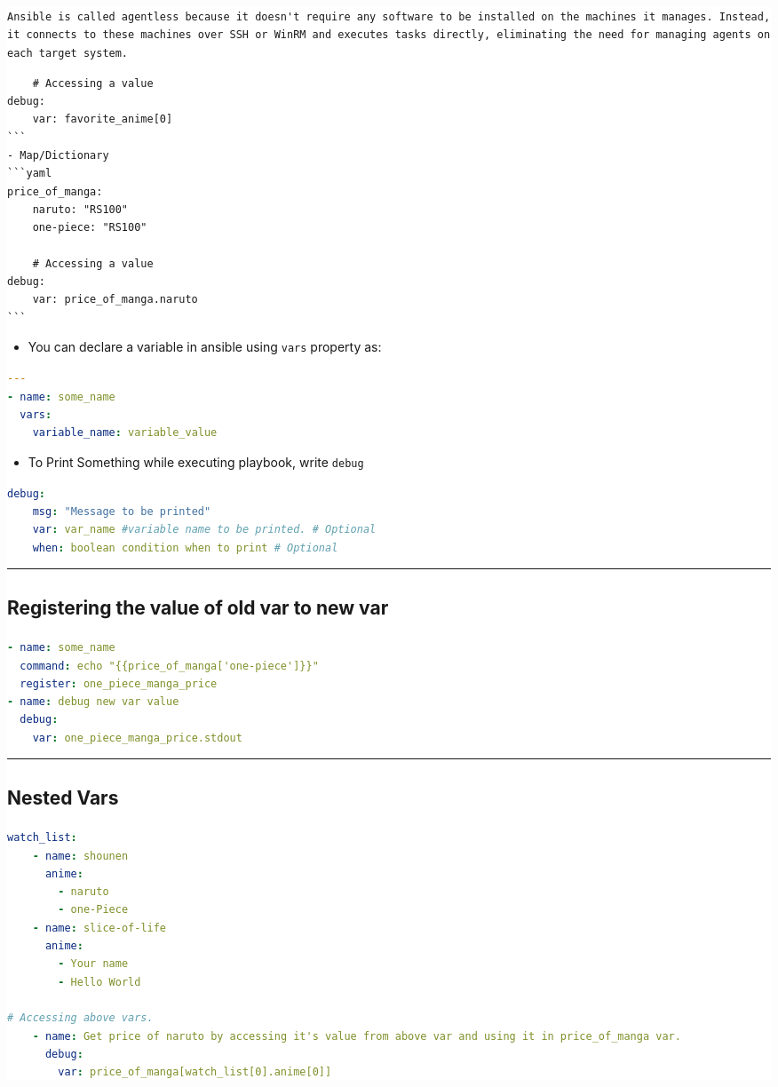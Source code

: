 ```Ansible is called agentless because it doesn't require any software to be installed on the machines it manages. Instead, it connects to these machines over SSH or WinRM and executes tasks directly, eliminating the need for managing agents on each target system.```

        # Accessing a value
    debug:
        var: favorite_anime[0]
    ```
    - Map/Dictionary
    ```yaml
    price_of_manga:
        naruto: "RS100"
        one-piece: "RS100"

        # Accessing a value
    debug:
        var: price_of_manga.naruto
    ```

- You can declare a variable in ansible using ```vars``` property as:
```yaml
---
- name: some_name
  vars:
    variable_name: variable_value
```

- To Print Something while executing playbook, write ```debug```

```yaml
debug:
    msg: "Message to be printed"
    var: var_name #variable name to be printed. # Optional
    when: boolean condition when to print # Optional
```

---

## Registering the value of old var to new var
```yaml
- name: some_name
  command: echo "{{price_of_manga['one-piece']}}"
  register: one_piece_manga_price
- name: debug new var value
  debug: 
    var: one_piece_manga_price.stdout
```

---

## Nested Vars
```yaml
watch_list:
    - name: shounen
      anime:
        - naruto
        - one-Piece
    - name: slice-of-life
      anime:
        - Your name
        - Hello World

# Accessing above vars.
    - name: Get price of naruto by accessing it's value from above var and using it in price_of_manga var.
      debug:
        var: price_of_manga[watch_list[0].anime[0]]
```